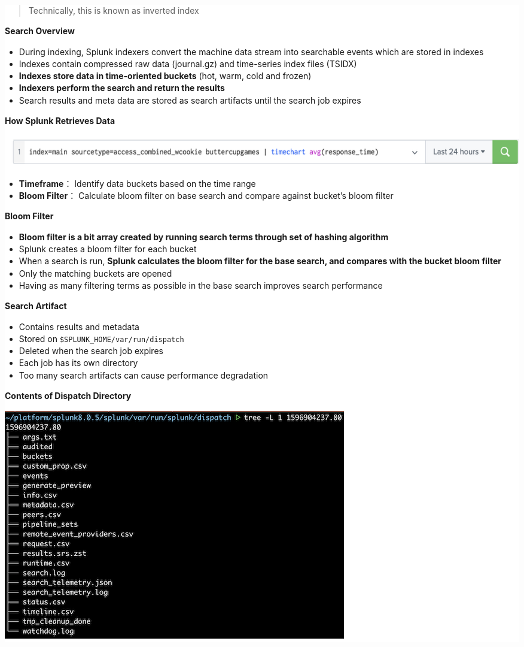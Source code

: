 > Technically, this is known as inverted index

**Search Overview**

* During indexing, Splunk indexers convert the machine data stream into searchable events which are stored in indexes
* Indexes contain compressed raw data (journal.gz) and time-series index files (TSIDX)
* **Indexes store data in time-oriented buckets** (hot, warm, cold and frozen)
* **Indexers perform the search and return the results**
* Search results and meta data are stored as search artifacts until the search job expires

**How Splunk Retrieves Data**

![Alt Image Text](../images/sp1_4_3.png "Body image")

* **Timeframe**： Identify data buckets based on the time range
* **Bloom Filter**： Calculate bloom filter on base search and compare against  bucket’s bloom filter

**Bloom Filter**

* **Bloom filter is a bit array created by running search terms through set of hashing algorithm**
* Splunk creates a bloom filter for each bucket
* When a search is run, **Splunk calculates the bloom filter for the base search, and compares with the bucket bloom filter**
* Only the matching buckets are opened
* Having as many filtering terms as possible in the base search improves search performance

**Search Artifact**

* Contains results and metadata
* Stored on `$SPLUNK_HOME/var/run/dispatch`
* Deleted when the search job expires
* Each job has its own directory
* Too many search artifacts can cause performance degradation


**Contents of Dispatch Directory**

![Alt Image Text](../images/sp1_4_4.png "Body image")

